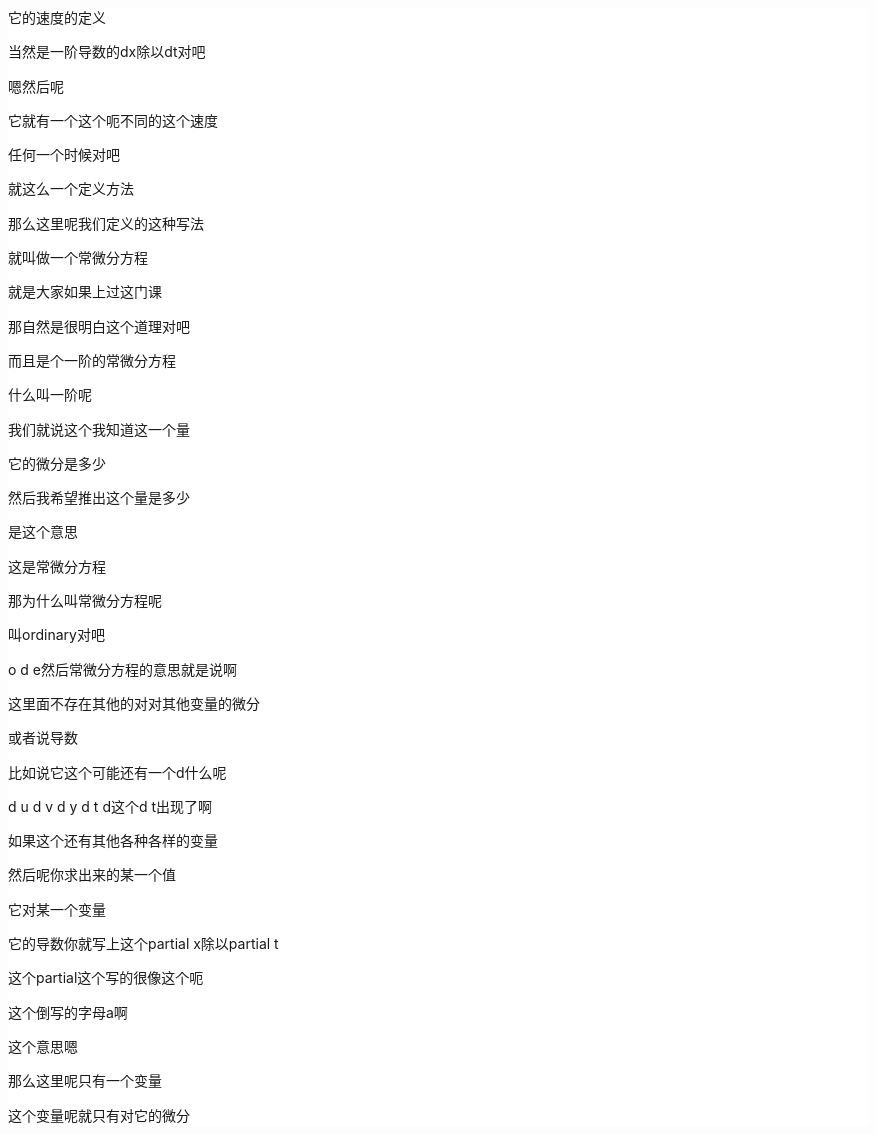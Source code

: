 它的速度的定义

当然是一阶导数的dx除以dt对吧

嗯然后呢

它就有一个这个呃不同的这个速度

任何一个时候对吧

就这么一个定义方法

那么这里呢我们定义的这种写法

就叫做一个常微分方程

就是大家如果上过这门课

那自然是很明白这个道理对吧

而且是个一阶的常微分方程

什么叫一阶呢

我们就说这个我知道这一个量

它的微分是多少

然后我希望推出这个量是多少

是这个意思

这是常微分方程

那为什么叫常微分方程呢

叫ordinary对吧

o d e然后常微分方程的意思就是说啊

这里面不存在其他的对对其他变量的微分

或者说导数

比如说它这个可能还有一个d什么呢

d u d v d y d t d这个d t出现了啊

如果这个还有其他各种各样的变量

然后呢你求出来的某一个值

它对某一个变量

它的导数你就写上这个partial x除以partial t

这个partial这个写的很像这个呃

这个倒写的字母a啊

这个意思嗯

那么这里呢只有一个变量

这个变量呢就只有对它的微分

